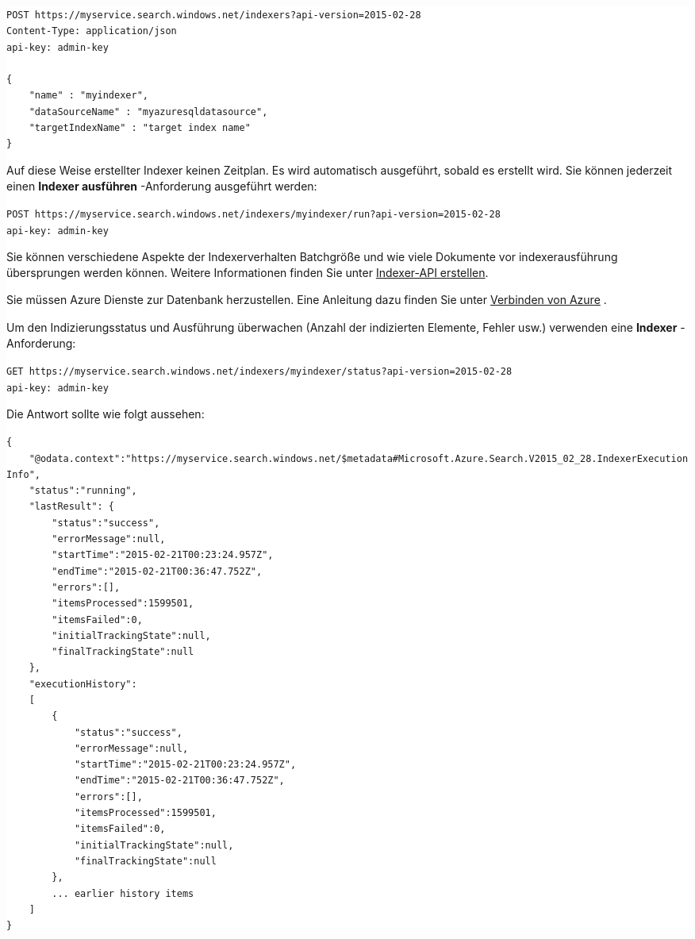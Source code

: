     POST https://myservice.search.windows.net/indexers?api-version=2015-02-28 
    Content-Type: application/json
    api-key: admin-key
    
    { 
        "name" : "myindexer",
        "dataSourceName" : "myazuresqldatasource",
        "targetIndexName" : "target index name"
    }

Auf diese Weise erstellter Indexer keinen Zeitplan. Es wird automatisch ausgeführt, sobald es erstellt wird. Sie können jederzeit einen **Indexer ausführen** -Anforderung ausgeführt werden:

    POST https://myservice.search.windows.net/indexers/myindexer/run?api-version=2015-02-28 
    api-key: admin-key

Sie können verschiedene Aspekte der Indexerverhalten Batchgröße und wie viele Dokumente vor indexerausführung übersprungen werden können. Weitere Informationen finden Sie unter [Indexer-API erstellen](https://msdn.microsoft.com/library/azure/dn946899.aspx).
 
Sie müssen Azure Dienste zur Datenbank herzustellen. Eine Anleitung dazu finden Sie unter [Verbinden von Azure](https://msdn.microsoft.com/library/azure/ee621782.aspx#ConnectingFromAzure) .

Um den Indizierungsstatus und Ausführung überwachen (Anzahl der indizierten Elemente, Fehler usw.) verwenden eine **Indexer** -Anforderung: 

    GET https://myservice.search.windows.net/indexers/myindexer/status?api-version=2015-02-28 
    api-key: admin-key

Die Antwort sollte wie folgt aussehen: 

    {
        "@odata.context":"https://myservice.search.windows.net/$metadata#Microsoft.Azure.Search.V2015_02_28.IndexerExecutionInfo",
        "status":"running",
        "lastResult": {
            "status":"success",
            "errorMessage":null,
            "startTime":"2015-02-21T00:23:24.957Z",
            "endTime":"2015-02-21T00:36:47.752Z",
            "errors":[],
            "itemsProcessed":1599501,
            "itemsFailed":0,
            "initialTrackingState":null,
            "finalTrackingState":null 
        },
        "executionHistory":
        [
            {
                "status":"success",
                "errorMessage":null,
                "startTime":"2015-02-21T00:23:24.957Z",
                "endTime":"2015-02-21T00:36:47.752Z",
                "errors":[],
                "itemsProcessed":1599501,
                "itemsFailed":0,
                "initialTrackingState":null,
                "finalTrackingState":null 
            },
            ... earlier history items 
        ]
    }
